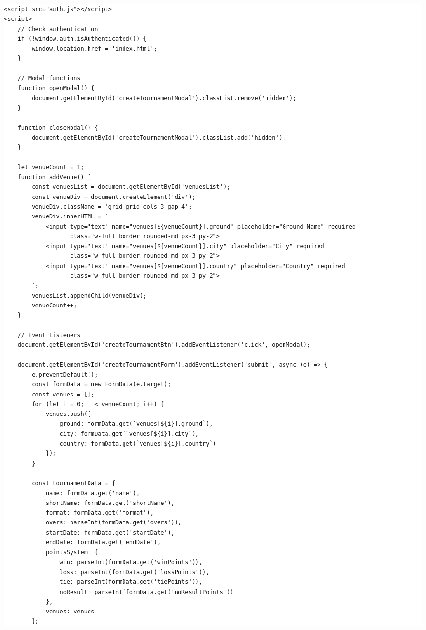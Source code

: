     <script src="auth.js"></script>
    <script>
        // Check authentication
        if (!window.auth.isAuthenticated()) {
            window.location.href = 'index.html';
        }

        // Modal functions
        function openModal() {
            document.getElementById('createTournamentModal').classList.remove('hidden');
        }

        function closeModal() {
            document.getElementById('createTournamentModal').classList.add('hidden');
        }

        let venueCount = 1;
        function addVenue() {
            const venuesList = document.getElementById('venuesList');
            const venueDiv = document.createElement('div');
            venueDiv.className = 'grid grid-cols-3 gap-4';
            venueDiv.innerHTML = `
                <input type="text" name="venues[${venueCount}].ground" placeholder="Ground Name" required
                       class="w-full border rounded-md px-3 py-2">
                <input type="text" name="venues[${venueCount}].city" placeholder="City" required
                       class="w-full border rounded-md px-3 py-2">
                <input type="text" name="venues[${venueCount}].country" placeholder="Country" required
                       class="w-full border rounded-md px-3 py-2">
            `;
            venuesList.appendChild(venueDiv);
            venueCount++;
        }

        // Event Listeners
        document.getElementById('createTournamentBtn').addEventListener('click', openModal);

        document.getElementById('createTournamentForm').addEventListener('submit', async (e) => {
            e.preventDefault();
            const formData = new FormData(e.target);
            const venues = [];
            for (let i = 0; i < venueCount; i++) {
                venues.push({
                    ground: formData.get(`venues[${i}].ground`),
                    city: formData.get(`venues[${i}].city`),
                    country: formData.get(`venues[${i}].country`)
                });
            }

            const tournamentData = {
                name: formData.get('name'),
                shortName: formData.get('shortName'),
                format: formData.get('format'),
                overs: parseInt(formData.get('overs')),
                startDate: formData.get('startDate'),
                endDate: formData.get('endDate'),
                pointsSystem: {
                    win: parseInt(formData.get('winPoints')),
                    loss: parseInt(formData.get('lossPoints')),
                    tie: parseInt(formData.get('tiePoints')),
                    noResult: parseInt(formData.get('noResultPoints'))
                },
                venues: venues
            };
